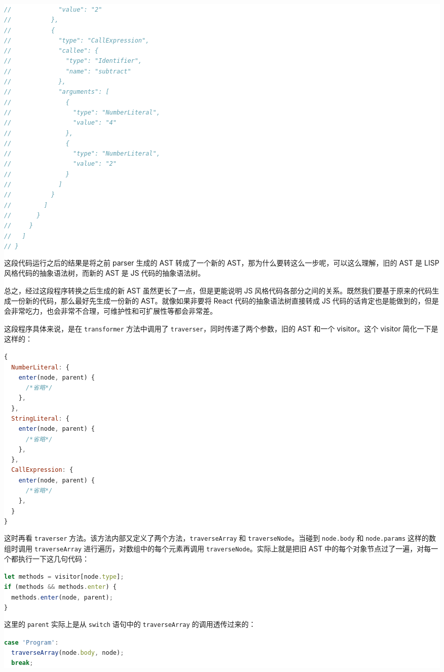 ```js
//             "value": "2"
//           },
//           {
//             "type": "CallExpression",
//             "callee": {
//               "type": "Identifier",
//               "name": "subtract"
//             },
//             "arguments": [
//               {
//                 "type": "NumberLiteral",
//                 "value": "4"
//               },
//               {
//                 "type": "NumberLiteral",
//                 "value": "2"
//               }
//             ]
//           }
//         ]
//       }
//     }
//   ]
// }
```

这段代码运行之后的结果是将之前 parser 生成的 AST 转成了一个新的 AST，那为什么要转这么一步呢，可以这么理解，旧的 AST 是 LISP 风格代码的抽象语法树，而新的 AST 是 JS 代码的抽象语法树。

总之，经过这段程序转换之后生成的新 AST 虽然更长了一点，但是更能说明 JS 风格代码各部分之间的关系。既然我们要基于原来的代码生成一份新的代码，那么最好先生成一份新的 AST。就像如果非要将 React 代码的抽象语法树直接转成 JS 代码的话肯定也是能做到的，但是会非常吃力，也会非常不合理，可维护性和可扩展性等都会非常差。

这段程序具体来说，是在 `transformer` 方法中调用了 `traverser`，同时传递了两个参数，旧的 AST 和一个 visitor。这个 visitor 简化一下是这样的：
```js
{
  NumberLiteral: {
    enter(node, parent) {
      /*省略*/
    },
  },
  StringLiteral: {
    enter(node, parent) {
      /*省略*/
    },
  },
  CallExpression: {
    enter(node, parent) {
      /*省略*/
    },
  }
}
```
这时再看 `traverser` 方法。该方法内部又定义了两个方法，`traverseArray` 和 `traverseNode`。当碰到 `node.body` 和 `node.params` 这样的数组时调用 `traverseArray` 进行遍历，对数组中的每个元素再调用 `traverseNode`。实际上就是把旧 AST 中的每个对象节点过了一遍，对每一个都执行一下这几句代码：
```js
let methods = visitor[node.type];
if (methods && methods.enter) {
  methods.enter(node, parent);
}
```
这里的 `parent` 实际上是从 `switch` 语句中的 `traverseArray` 的调用透传过来的：
```js
case 'Program':
  traverseArray(node.body, node);
  break;
```